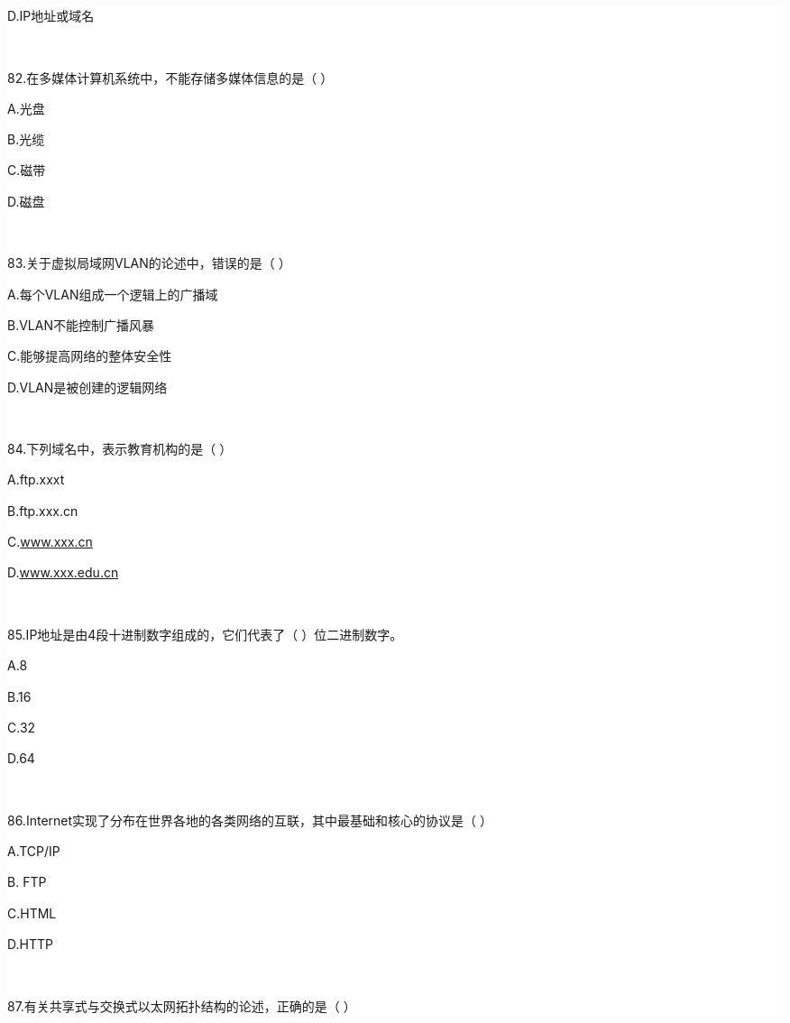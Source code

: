 D.IP地址或域名

​	

82.在多媒体计算机系统中，不能存储多媒体信息的是（<span title="B">    </span>）

A.光盘

B.光缆

C.磁带

D.磁盘

​	

83.关于虚拟局域网VLAN的论述中，错误的是（<span title="B">    </span>）

A.每个VLAN组成一个逻辑上的广播域

B.VLAN不能控制广播风暴

C.能够提高网络的整体安全性

D.VLAN是被创建的逻辑网络

​	

84.下列域名中，表示教育机构的是（<span title="D">    </span>）

A.ftp.xxxt

B.ftp.xxx.cn

C.www.xxx.cn

D.www.xxx.edu.cn

​	

85.IP地址是由4段十进制数字组成的，它们代表了（<span title="C">    </span>）位二进制数字。

A.8

B.16

C.32

D.64

​	

86.Internet实现了分布在世界各地的各类网络的互联，其中最基础和核心的协议是（<span title="A">    </span>）

A.TCP/IP

B. FTP

C.HTML

D.HTTP

​	

87.有关共享式与交换式以太网拓扑结构的论述，正确的是（<span title="D">    </span>）

